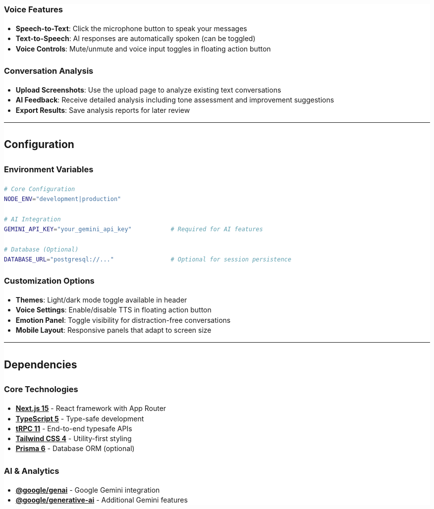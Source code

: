### Voice Features

- **Speech-to-Text**: Click the microphone button to speak your messages
- **Text-to-Speech**: AI responses are automatically spoken (can be toggled)
- **Voice Controls**: Mute/unmute and voice input toggles in floating action button

### Conversation Analysis

- **Upload Screenshots**: Use the upload page to analyze existing text conversations
- **AI Feedback**: Receive detailed analysis including tone assessment and improvement suggestions
- **Export Results**: Save analysis reports for later review

---

## Configuration

### Environment Variables

```bash
# Core Configuration
NODE_ENV="development|production"

# AI Integration
GEMINI_API_KEY="your_gemini_api_key"           # Required for AI features

# Database (Optional)
DATABASE_URL="postgresql://..."                # Optional for session persistence
```

### Customization Options

- **Themes**: Light/dark mode toggle available in header
- **Voice Settings**: Enable/disable TTS in floating action button
- **Emotion Panel**: Toggle visibility for distraction-free conversations
- **Mobile Layout**: Responsive panels that adapt to screen size

---

## Dependencies

### Core Technologies

- **[Next.js 15](https://nextjs.org)** - React framework with App Router
- **[TypeScript 5](https://www.typescriptlang.org)** - Type-safe development
- **[tRPC 11](https://trpc.io)** - End-to-end typesafe APIs
- **[Tailwind CSS 4](https://tailwindcss.com)** - Utility-first styling
- **[Prisma 6](https://prisma.io)** - Database ORM (optional)

### AI & Analytics

- **[@google/genai](https://www.npmjs.com/package/@google/genai)** - Google Gemini integration
- **[@google/generative-ai](https://www.npmjs.com/package/@google/generative-ai)** - Additional Gemini features
